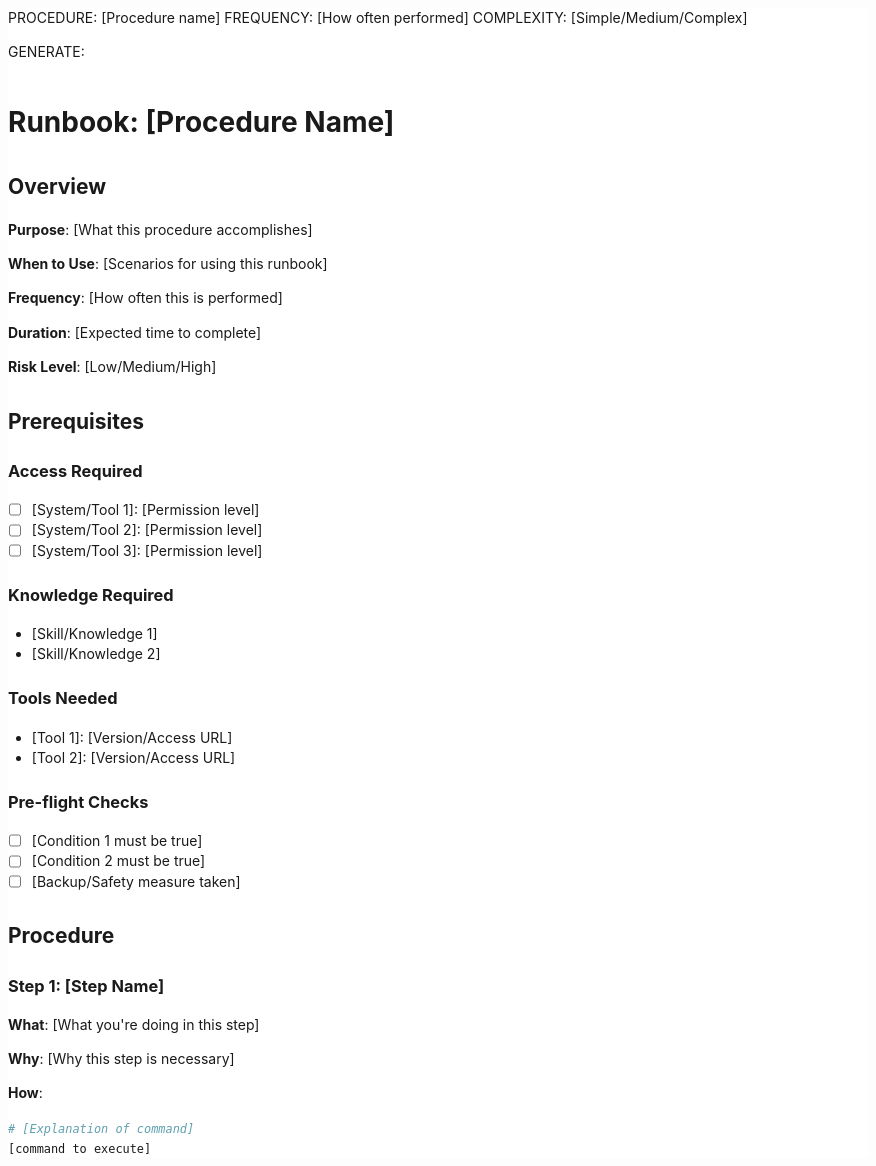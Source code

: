 PROCEDURE: [Procedure name]
FREQUENCY: [How often performed]
COMPLEXITY: [Simple/Medium/Complex]

GENERATE:

# Runbook: [Procedure Name]

## Overview

**Purpose**: [What this procedure accomplishes]

**When to Use**: [Scenarios for using this runbook]

**Frequency**: [How often this is performed]

**Duration**: [Expected time to complete]

**Risk Level**: [Low/Medium/High]

## Prerequisites

### Access Required
- [ ] [System/Tool 1]: [Permission level]
- [ ] [System/Tool 2]: [Permission level]
- [ ] [System/Tool 3]: [Permission level]

### Knowledge Required
- [Skill/Knowledge 1]
- [Skill/Knowledge 2]

### Tools Needed
- [Tool 1]: [Version/Access URL]
- [Tool 2]: [Version/Access URL]

### Pre-flight Checks
- [ ] [Condition 1 must be true]
- [ ] [Condition 2 must be true]
- [ ] [Backup/Safety measure taken]

## Procedure

### Step 1: [Step Name]

**What**: [What you're doing in this step]

**Why**: [Why this step is necessary]

**How**:
```bash
# [Explanation of command]
[command to execute]
```
